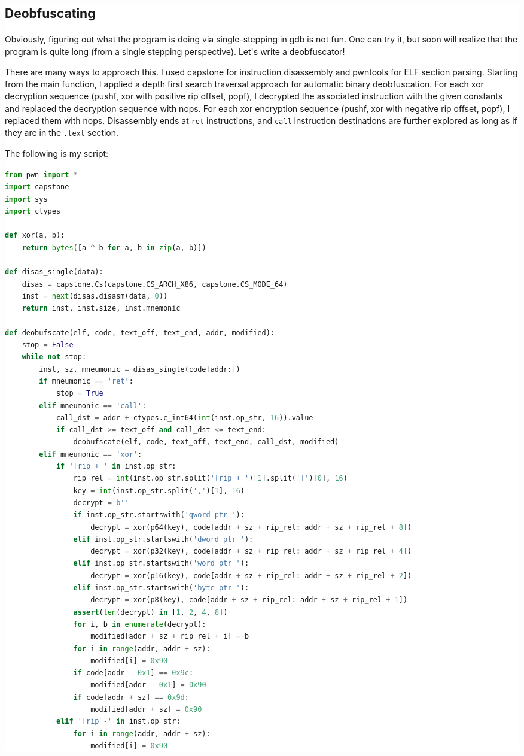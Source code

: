 ## Deobfuscating

Obviously, figuring out what the program is doing via single-stepping in gdb is not fun. One can try it, but soon will realize that the program is quite long (from a single stepping perspective). Let's write a deobfuscator!

There are many ways to approach this. I used capstone for instruction disassembly and pwntools for ELF section parsing. Starting from the main function, I applied a depth first search traversal approach for automatic binary deobfuscation. For each xor decryption sequence (pushf, xor with positive rip offset, popf), I decrypted the associated instruction with the given constants and replaced the decryption sequence with nops. For each xor encryption sequence (pushf, xor with negative rip offset, popf), I replaced them with nops. Disassembly ends at `ret` instructions, and `call` instruction destinations are further explored as long as if they are in the `.text` section.

The following is my script:
```py
from pwn import *
import capstone
import sys
import ctypes

def xor(a, b):
    return bytes([a ^ b for a, b in zip(a, b)])

def disas_single(data):
    disas = capstone.Cs(capstone.CS_ARCH_X86, capstone.CS_MODE_64)
    inst = next(disas.disasm(data, 0))
    return inst, inst.size, inst.mnemonic

def deobufscate(elf, code, text_off, text_end, addr, modified):
    stop = False
    while not stop:
        inst, sz, mneumonic = disas_single(code[addr:])
        if mneumonic == 'ret':
            stop = True
        elif mneumonic == 'call':
            call_dst = addr + ctypes.c_int64(int(inst.op_str, 16)).value
            if call_dst >= text_off and call_dst <= text_end:
                deobufscate(elf, code, text_off, text_end, call_dst, modified)
        elif mneumonic == 'xor':
            if '[rip + ' in inst.op_str:
                rip_rel = int(inst.op_str.split('[rip + ')[1].split(']')[0], 16)
                key = int(inst.op_str.split(',')[1], 16)
                decrypt = b''
                if inst.op_str.startswith('qword ptr '):
                    decrypt = xor(p64(key), code[addr + sz + rip_rel: addr + sz + rip_rel + 8])
                elif inst.op_str.startswith('dword ptr '):
                    decrypt = xor(p32(key), code[addr + sz + rip_rel: addr + sz + rip_rel + 4])
                elif inst.op_str.startswith('word ptr '):
                    decrypt = xor(p16(key), code[addr + sz + rip_rel: addr + sz + rip_rel + 2])
                elif inst.op_str.startswith('byte ptr '):
                    decrypt = xor(p8(key), code[addr + sz + rip_rel: addr + sz + rip_rel + 1])
                assert(len(decrypt) in [1, 2, 4, 8])
                for i, b in enumerate(decrypt):
                    modified[addr + sz + rip_rel + i] = b
                for i in range(addr, addr + sz):
                    modified[i] = 0x90
                if code[addr - 0x1] == 0x9c:
                    modified[addr - 0x1] = 0x90
                if code[addr + sz] == 0x9d:
                    modified[addr + sz] = 0x90
            elif '[rip -' in inst.op_str:
                for i in range(addr, addr + sz):
                    modified[i] = 0x90
```